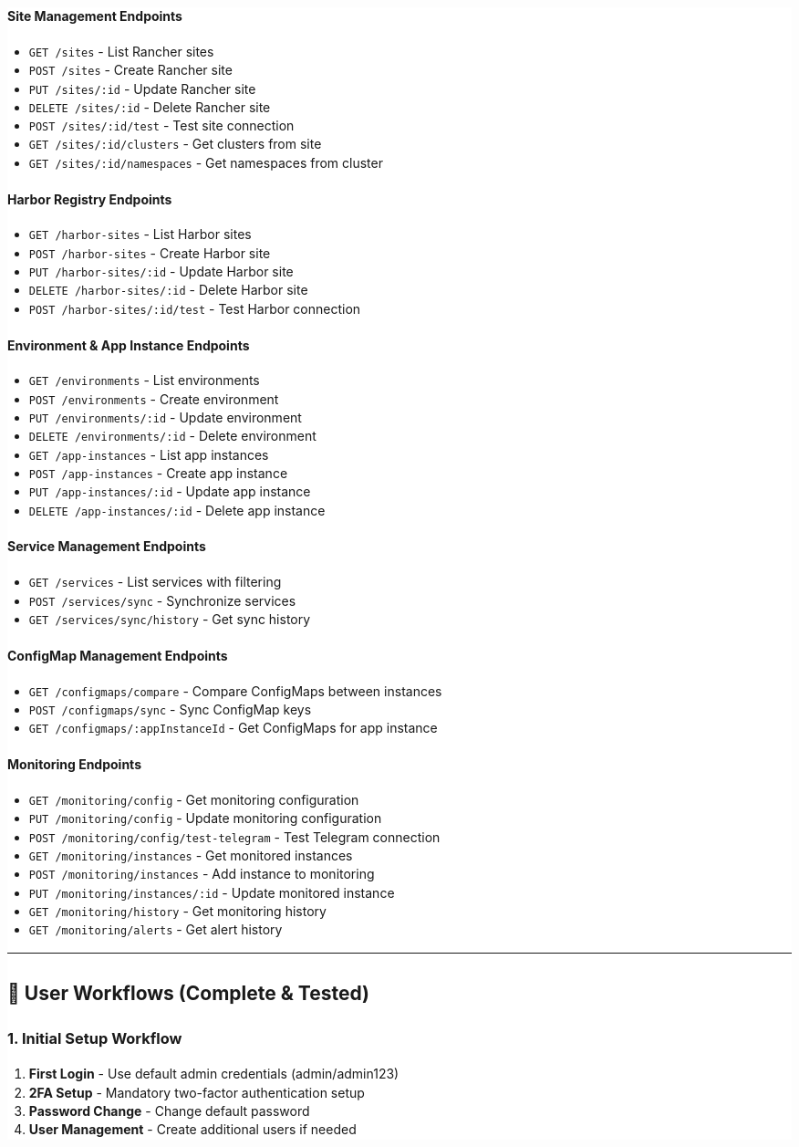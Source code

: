 #### Site Management Endpoints
- `GET /sites` - List Rancher sites
- `POST /sites` - Create Rancher site
- `PUT /sites/:id` - Update Rancher site
- `DELETE /sites/:id` - Delete Rancher site
- `POST /sites/:id/test` - Test site connection
- `GET /sites/:id/clusters` - Get clusters from site
- `GET /sites/:id/namespaces` - Get namespaces from cluster

#### Harbor Registry Endpoints
- `GET /harbor-sites` - List Harbor sites
- `POST /harbor-sites` - Create Harbor site
- `PUT /harbor-sites/:id` - Update Harbor site
- `DELETE /harbor-sites/:id` - Delete Harbor site
- `POST /harbor-sites/:id/test` - Test Harbor connection

#### Environment & App Instance Endpoints
- `GET /environments` - List environments
- `POST /environments` - Create environment
- `PUT /environments/:id` - Update environment
- `DELETE /environments/:id` - Delete environment
- `GET /app-instances` - List app instances
- `POST /app-instances` - Create app instance
- `PUT /app-instances/:id` - Update app instance
- `DELETE /app-instances/:id` - Delete app instance

#### Service Management Endpoints
- `GET /services` - List services with filtering
- `POST /services/sync` - Synchronize services
- `GET /services/sync/history` - Get sync history

#### ConfigMap Management Endpoints
- `GET /configmaps/compare` - Compare ConfigMaps between instances
- `POST /configmaps/sync` - Sync ConfigMap keys
- `GET /configmaps/:appInstanceId` - Get ConfigMaps for app instance

#### Monitoring Endpoints
- `GET /monitoring/config` - Get monitoring configuration
- `PUT /monitoring/config` - Update monitoring configuration
- `POST /monitoring/config/test-telegram` - Test Telegram connection
- `GET /monitoring/instances` - Get monitored instances
- `POST /monitoring/instances` - Add instance to monitoring
- `PUT /monitoring/instances/:id` - Update monitored instance
- `GET /monitoring/history` - Get monitoring history
- `GET /monitoring/alerts` - Get alert history

---

## 🎯 User Workflows (Complete & Tested)

### 1. Initial Setup Workflow
1. **First Login** - Use default admin credentials (admin/admin123)
2. **2FA Setup** - Mandatory two-factor authentication setup
3. **Password Change** - Change default password
4. **User Management** - Create additional users if needed
